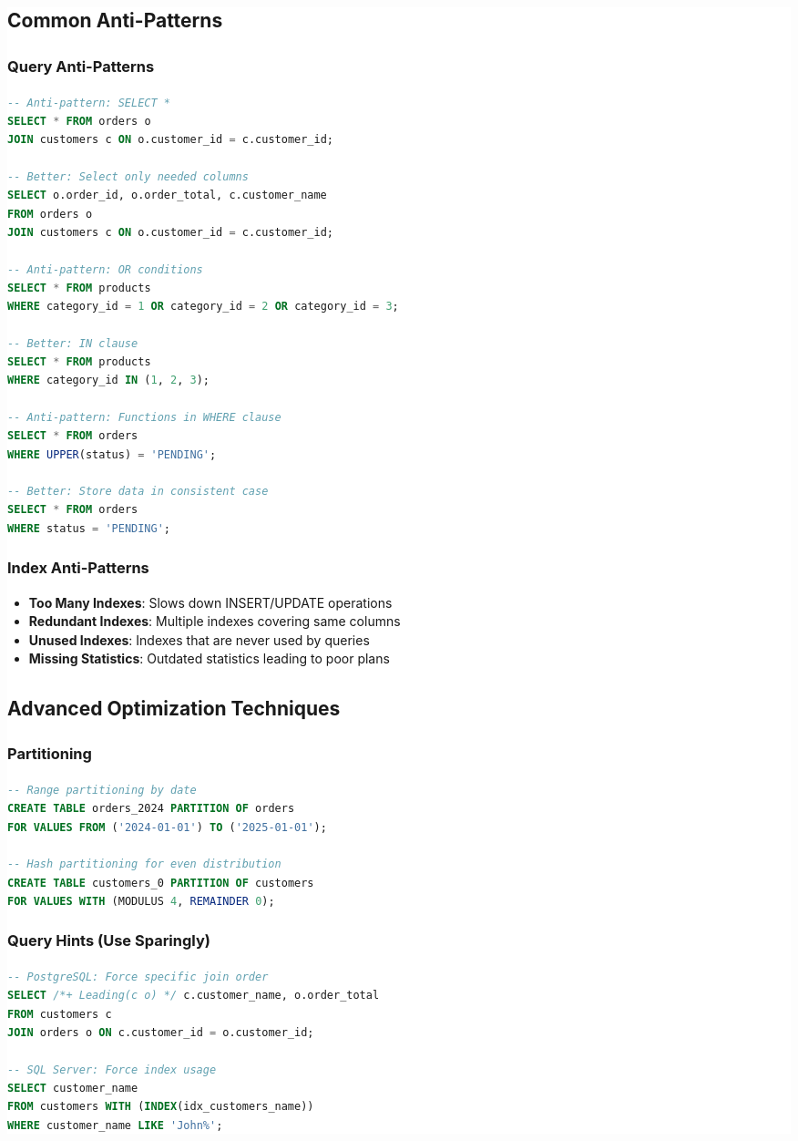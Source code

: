 ## Common Anti-Patterns

### **Query Anti-Patterns**
```sql
-- Anti-pattern: SELECT *
SELECT * FROM orders o 
JOIN customers c ON o.customer_id = c.customer_id;

-- Better: Select only needed columns
SELECT o.order_id, o.order_total, c.customer_name
FROM orders o 
JOIN customers c ON o.customer_id = c.customer_id;

-- Anti-pattern: OR conditions
SELECT * FROM products 
WHERE category_id = 1 OR category_id = 2 OR category_id = 3;

-- Better: IN clause
SELECT * FROM products 
WHERE category_id IN (1, 2, 3);

-- Anti-pattern: Functions in WHERE clause
SELECT * FROM orders 
WHERE UPPER(status) = 'PENDING';

-- Better: Store data in consistent case
SELECT * FROM orders 
WHERE status = 'PENDING';
```

### **Index Anti-Patterns**
- **Too Many Indexes**: Slows down INSERT/UPDATE operations
- **Redundant Indexes**: Multiple indexes covering same columns
- **Unused Indexes**: Indexes that are never used by queries
- **Missing Statistics**: Outdated statistics leading to poor plans

## Advanced Optimization Techniques

### **Partitioning**
```sql
-- Range partitioning by date
CREATE TABLE orders_2024 PARTITION OF orders
FOR VALUES FROM ('2024-01-01') TO ('2025-01-01');

-- Hash partitioning for even distribution
CREATE TABLE customers_0 PARTITION OF customers
FOR VALUES WITH (MODULUS 4, REMAINDER 0);
```

### **Query Hints (Use Sparingly)**
```sql
-- PostgreSQL: Force specific join order
SELECT /*+ Leading(c o) */ c.customer_name, o.order_total
FROM customers c 
JOIN orders o ON c.customer_id = o.customer_id;

-- SQL Server: Force index usage
SELECT customer_name 
FROM customers WITH (INDEX(idx_customers_name))
WHERE customer_name LIKE 'John%';
```
